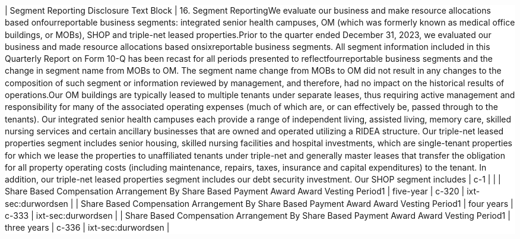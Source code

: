 | Segment Reporting Disclosure Text Block | 16. Segment ReportingWe evaluate our business and make resource allocations based onfourreportable business segments: integrated senior health campuses, OM (which was formerly known as medical office buildings, or MOBs), SHOP and triple-net leased properties.Prior to the quarter ended December 31, 2023, we evaluated our business and made resource allocations based onsixreportable business segments. All segment information included in this Quarterly Report on Form 10-Q has been recast for all periods presented to reflectfourreportable business segments and the change in segment name from MOBs to OM. The segment name change from MOBs to OM did not result in any changes to the composition of such segment or information reviewed by management, and therefore, had no impact on the historical results of operations.Our OM buildings are typically leased to multiple tenants under separate leases, thus requiring active management and responsibility for many of the associated operating expenses (much of which are, or can effectively be, passed through to the tenants). Our integrated senior health campuses each provide a range of independent living, assisted living, memory care, skilled nursing services and certain ancillary businesses that are owned and operated utilizing a RIDEA structure. Our triple-net leased properties segment includes senior housing, skilled nursing facilities and hospital investments, which are single-tenant properties for which we lease the properties to unaffiliated tenants under triple-net and generally master leases that transfer the obligation for all property operating costs (including maintenance, repairs, taxes, insurance and capital expenditures) to the tenant. In addition, our triple-net leased properties segment includes our debt security investment. Our SHOP segment includes | c-1 |  |
| Share Based Compensation Arrangement By Share Based Payment Award Award Vesting Period1 | five-year | c-320 | ixt-sec:durwordsen |
| Share Based Compensation Arrangement By Share Based Payment Award Award Vesting Period1 | four years | c-333 | ixt-sec:durwordsen |
| Share Based Compensation Arrangement By Share Based Payment Award Award Vesting Period1 | three years | c-336 | ixt-sec:durwordsen |